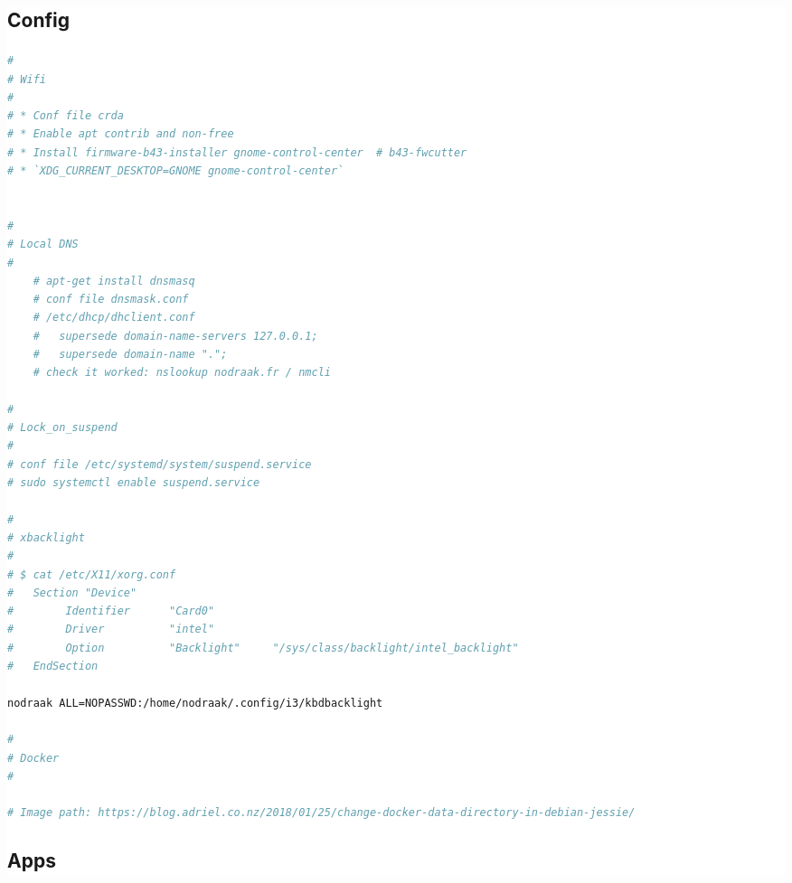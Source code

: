 ## Config

```bash
#
# Wifi
#
# * Conf file crda
# * Enable apt contrib and non-free
# * Install firmware-b43-installer gnome-control-center  # b43-fwcutter
# * `XDG_CURRENT_DESKTOP=GNOME gnome-control-center`


#
# Local DNS
#
    # apt-get install dnsmasq
    # conf file dnsmask.conf
    # /etc/dhcp/dhclient.conf
    #   supersede domain-name-servers 127.0.0.1;
    #   supersede domain-name ".";
    # check it worked: nslookup nodraak.fr / nmcli

#
# Lock_on_suspend
#
# conf file /etc/systemd/system/suspend.service
# sudo systemctl enable suspend.service

#
# xbacklight
#
# $ cat /etc/X11/xorg.conf
#   Section "Device"
#        Identifier      "Card0"
#        Driver          "intel"
#        Option          "Backlight"     "/sys/class/backlight/intel_backlight"
#   EndSection

nodraak ALL=NOPASSWD:/home/nodraak/.config/i3/kbdbacklight

#
# Docker
#

# Image path: https://blog.adriel.co.nz/2018/01/25/change-docker-data-directory-in-debian-jessie/

```


## Apps
